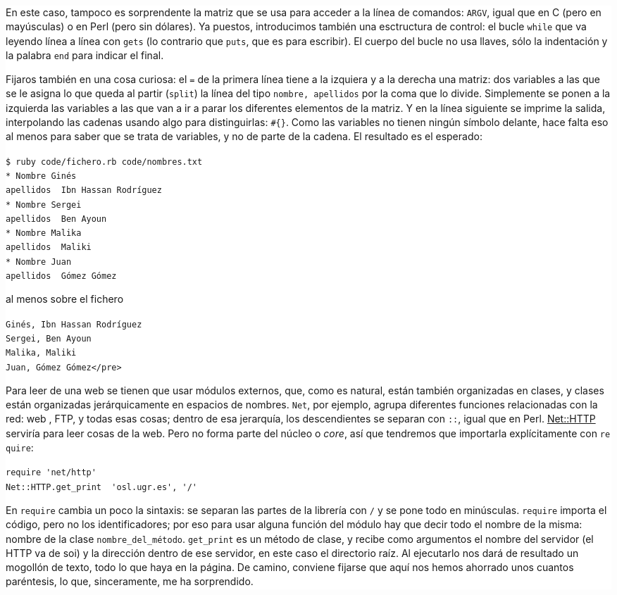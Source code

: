 En este caso, tampoco es sorprendente la matriz que se usa para
acceder a la línea de comandos: `ARGV`, igual que en C (pero en
mayúsculas) o en Perl (pero sin dólares). Ya puestos, introducimos
también una esctructura de control: el bucle `while` que
va leyendo línea a línea con `gets` (lo contrario
que `puts`, que es para escribir). El cuerpo del bucle no
usa llaves, sólo la indentación y la palabra `end` para indicar el
final. 

Fijaros también en una cosa curiosa: el `=` de la primera línea
  tiene a la izquiera y a la derecha una matriz: dos variables a las
  que se le asigna lo que queda al partir (`split`) la línea del
  tipo `nombre, apellidos` por la coma que lo
  divide. Simplemente se ponen a la izquierda las variables a las que
  van a ir a parar los diferentes elementos de la matriz. Y en la
  línea siguiente se imprime la salida, interpolando las cadenas
  usando algo para distinguirlas: `#{}`. Como las variables
  no tienen ningún símbolo delante, hace falta eso al menos para saber
  que se trata de variables, y no de parte de la cadena. El
  resultado es el esperado:

    $ ruby code/fichero.rb code/nombres.txt
    * Nombre Ginés
	apellidos  Ibn Hassan Rodríguez
    * Nombre Sergei
	apellidos  Ben Ayoun
    * Nombre Malika
	apellidos  Maliki
    * Nombre Juan
	apellidos  Gómez Gómez

al menos sobre el fichero

    Ginés, Ibn Hassan Rodríguez
    Sergei, Ben Ayoun
    Malika, Maliki
    Juan, Gómez Gómez</pre>

Para leer de una web se tienen que usar módulos externos, que, como es
natural, están también organizadas en clases, y clases están
organizadas jerárquicamente en espacios de 
  nombres. `Net`, por ejemplo, agrupa diferentes funciones
  relacionadas con la red: web , FTP, y todas esas cosas; dentro de
  esa jerarquía, los descendientes se separan con `::`,
  igual que en
  Perl. [Net::HTTP](http://augustl.heroku.com/blog/ruby-net-http-cheat-sheet)
  serviría para leer cosas de la web. Pero no forma parte del núcleo o
  *core*, así que tendremos que importarla explícitamente con
  `require`:

    require 'net/http'
    Net::HTTP.get_print  'osl.ugr.es', '/'

En `require` cambia un poco la sintaxis: se separan las partes de la
librería con `/` y se pone todo en minúsculas. `require`
importa el código, pero no los identificadores; por eso para usar
alguna función del módulo hay que decir todo el nombre de la misma:
nombre de la clase `nombre_del_método`. `get_print` es un método
  de clase, y recibe como argumentos el nombre del servidor (el HTTP
  va de soi) y la dirección dentro de ese servidor, en este caso el
  directorio raíz. Al ejecutarlo nos dará de resultado un mogollón de
  texto, todo lo que haya en la página. De camino, conviene fijarse
  que aquí nos hemos ahorrado unos cuantos paréntesis, lo que,
sinceramente, me ha sorprendido.
